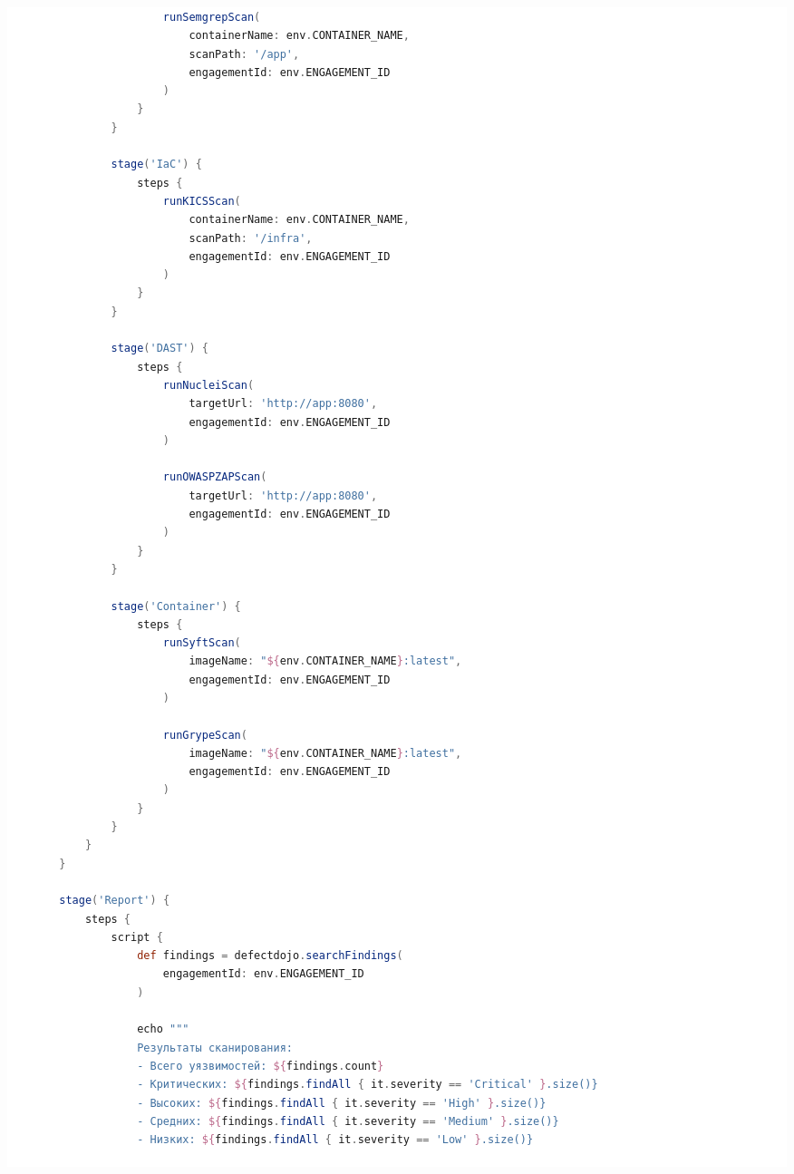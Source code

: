 ```groovy
                        runSemgrepScan(
                            containerName: env.CONTAINER_NAME,
                            scanPath: '/app',
                            engagementId: env.ENGAGEMENT_ID
                        )
                    }
                }
                
                stage('IaC') {
                    steps {
                        runKICSScan(
                            containerName: env.CONTAINER_NAME,
                            scanPath: '/infra',
                            engagementId: env.ENGAGEMENT_ID
                        )
                    }
                }
                
                stage('DAST') {
                    steps {
                        runNucleiScan(
                            targetUrl: 'http://app:8080',
                            engagementId: env.ENGAGEMENT_ID
                        )
                        
                        runOWASPZAPScan(
                            targetUrl: 'http://app:8080',
                            engagementId: env.ENGAGEMENT_ID
                        )
                    }
                }
                
                stage('Container') {
                    steps {
                        runSyftScan(
                            imageName: "${env.CONTAINER_NAME}:latest",
                            engagementId: env.ENGAGEMENT_ID
                        )
                        
                        runGrypeScan(
                            imageName: "${env.CONTAINER_NAME}:latest",
                            engagementId: env.ENGAGEMENT_ID
                        )
                    }
                }
            }
        }
        
        stage('Report') {
            steps {
                script {
                    def findings = defectdojo.searchFindings(
                        engagementId: env.ENGAGEMENT_ID
                    )
                    
                    echo """
                    Результаты сканирования:
                    - Всего уязвимостей: ${findings.count}
                    - Критических: ${findings.findAll { it.severity == 'Critical' }.size()}
                    - Высоких: ${findings.findAll { it.severity == 'High' }.size()}
                    - Средних: ${findings.findAll { it.severity == 'Medium' }.size()}
                    - Низких: ${findings.findAll { it.severity == 'Low' }.size()}
                    
```